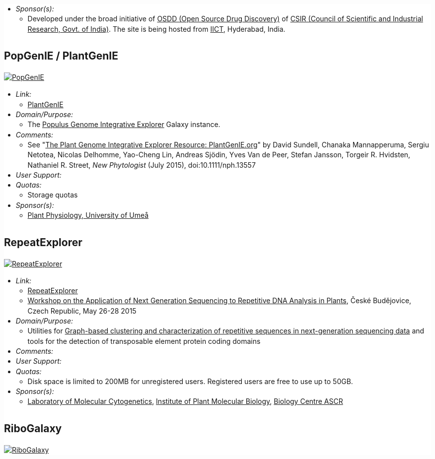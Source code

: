 * *Sponsor(s):*
  * Developed under the broad initiative of [OSDD (Open Source Drug Discovery)](http://www.osdd.net/) of [CSIR (Council of Scientific and Industrial Research, Govt. of India)](http://www.csir.res.in/home.asp). The site is being hosted from [IICT](http://www.iictindia.org/), Hyderabad, India.

## PopGenIE / PlantGenIE

<div class='right solid'><a href='http://galaxy.popgenie.org:8080/'><img src="/src/PublicGalaxyServers/PopGemIE.png" alt="PopGenIE"  /></a></div>

* *Link:*
  * [PlantGenIE](http://galaxy.plantgenie.org:8080/)
* *Domain/Purpose:*
  * The [Populus Genome Integrative Explorer](http://popgenie.org/) Galaxy instance.
* *Comments:*
  * See "[The Plant Genome Integrative Explorer Resource: PlantGenIE.org](http://dx.doi.org/10.1111/nph.13557)" by David Sundell, Chanaka Mannapperuma, Sergiu Netotea, Nicolas Delhomme, Yao-Cheng Lin, Andreas Sjödin, Yves Van de Peer, Stefan Jansson, Torgeir R. Hvidsten, Nathaniel R. Street, *New Phytologist* (July 2015), doi:10.1111/nph.13557 
* *User Support:*
* *Quotas:* 
  * Storage quotas
* *Sponsor(s):*
  * [Plant Physiology, University of Umeå](http://www.plantphys.umu.se/)

## RepeatExplorer

<div class='right solid'><a href='http://repeatexplorer.umbr.cas.cz/'><img src="/src/PublicGalaxyServers/RepeatExplorerHomePage300.png" alt="RepeatExplorer"  /></a></div>
 
* *Link:*
  * [RepeatExplorer](http://repeatexplorer.umbr.cas.cz/)
  * [Workshop on the Application of Next Generation Sequencing to Repetitive DNA Analysis in Plants](http://w3lamc.umbr.cas.cz/repeatexplorer/?page_id=14), České Budějovice, Czech Republic, May 26-28 2015 
* *Domain/Purpose:*
  * Utilities for [Graph-based clustering and characterization of repetitive sequences in next-generation sequencing data](http://www.biomedcentral.com/1471-2105/11/378) and tools for the detection of transposable element protein coding domains
* *Comments:* 
* *User Support:*
* *Quotas:* 
  * Disk space is limited to 200MB for unregistered users. Registered users are free to use up to 50GB. 
* *Sponsor(s):*
  * [Laboratory of Molecular Cytogenetics](http://w3lamc.umbr.cas.cz/lamc/), [Institute of Plant Molecular Biology](http://www.umbr.cas.cz/), [Biology Centre ASCR](http://www.bc.cas.cz/en/) 

## RiboGalaxy

<div class='right solid'><a href='http://ribogalaxy.ucc.ie/'><img src="/src/PublicGalaxyServers/RiboGalaxyLogo.png" alt="RiboGalaxy" width="300" /></a></div>
 